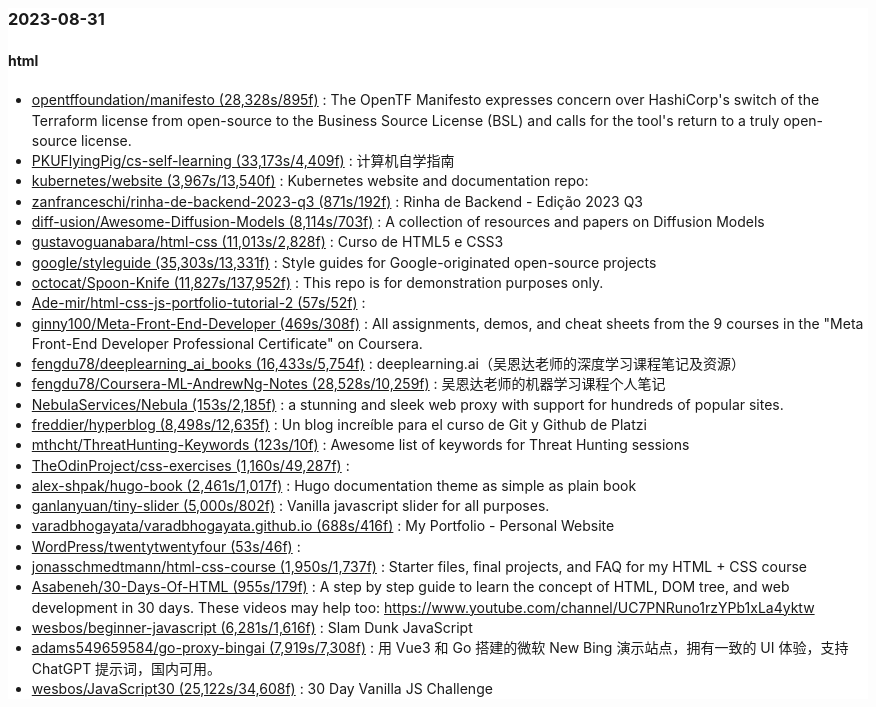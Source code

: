 ### 2023-08-31

#### html
* [opentffoundation/manifesto (28,328s/895f)](https://github.com/opentffoundation/manifesto) : The OpenTF Manifesto expresses concern over HashiCorp's switch of the Terraform license from open-source to the Business Source License (BSL) and calls for the tool's return to a truly open-source license.
* [PKUFlyingPig/cs-self-learning (33,173s/4,409f)](https://github.com/PKUFlyingPig/cs-self-learning) : 计算机自学指南
* [kubernetes/website (3,967s/13,540f)](https://github.com/kubernetes/website) : Kubernetes website and documentation repo:
* [zanfranceschi/rinha-de-backend-2023-q3 (871s/192f)](https://github.com/zanfranceschi/rinha-de-backend-2023-q3) : Rinha de Backend - Edição 2023 Q3
* [diff-usion/Awesome-Diffusion-Models (8,114s/703f)](https://github.com/diff-usion/Awesome-Diffusion-Models) : A collection of resources and papers on Diffusion Models
* [gustavoguanabara/html-css (11,013s/2,828f)](https://github.com/gustavoguanabara/html-css) : Curso de HTML5 e CSS3
* [google/styleguide (35,303s/13,331f)](https://github.com/google/styleguide) : Style guides for Google-originated open-source projects
* [octocat/Spoon-Knife (11,827s/137,952f)](https://github.com/octocat/Spoon-Knife) : This repo is for demonstration purposes only.
* [Ade-mir/html-css-js-portfolio-tutorial-2 (57s/52f)](https://github.com/Ade-mir/html-css-js-portfolio-tutorial-2) : 
* [ginny100/Meta-Front-End-Developer (469s/308f)](https://github.com/ginny100/Meta-Front-End-Developer) : All assignments, demos, and cheat sheets from the 9 courses in the "Meta Front-End Developer Professional Certificate" on Coursera.
* [fengdu78/deeplearning_ai_books (16,433s/5,754f)](https://github.com/fengdu78/deeplearning_ai_books) : deeplearning.ai（吴恩达老师的深度学习课程笔记及资源）
* [fengdu78/Coursera-ML-AndrewNg-Notes (28,528s/10,259f)](https://github.com/fengdu78/Coursera-ML-AndrewNg-Notes) : 吴恩达老师的机器学习课程个人笔记
* [NebulaServices/Nebula (153s/2,185f)](https://github.com/NebulaServices/Nebula) : a stunning and sleek web proxy with support for hundreds of popular sites.
* [freddier/hyperblog (8,498s/12,635f)](https://github.com/freddier/hyperblog) : Un blog increíble para el curso de Git y Github de Platzi
* [mthcht/ThreatHunting-Keywords (123s/10f)](https://github.com/mthcht/ThreatHunting-Keywords) : Awesome list of keywords for Threat Hunting sessions
* [TheOdinProject/css-exercises (1,160s/49,287f)](https://github.com/TheOdinProject/css-exercises) : 
* [alex-shpak/hugo-book (2,461s/1,017f)](https://github.com/alex-shpak/hugo-book) : Hugo documentation theme as simple as plain book
* [ganlanyuan/tiny-slider (5,000s/802f)](https://github.com/ganlanyuan/tiny-slider) : Vanilla javascript slider for all purposes.
* [varadbhogayata/varadbhogayata.github.io (688s/416f)](https://github.com/varadbhogayata/varadbhogayata.github.io) : My Portfolio - Personal Website
* [WordPress/twentytwentyfour (53s/46f)](https://github.com/WordPress/twentytwentyfour) : 
* [jonasschmedtmann/html-css-course (1,950s/1,737f)](https://github.com/jonasschmedtmann/html-css-course) : Starter files, final projects, and FAQ for my HTML + CSS course
* [Asabeneh/30-Days-Of-HTML (955s/179f)](https://github.com/Asabeneh/30-Days-Of-HTML) : A step by step guide to learn the concept of HTML, DOM tree, and web development in 30 days. These videos may help too: https://www.youtube.com/channel/UC7PNRuno1rzYPb1xLa4yktw
* [wesbos/beginner-javascript (6,281s/1,616f)](https://github.com/wesbos/beginner-javascript) : Slam Dunk JavaScript
* [adams549659584/go-proxy-bingai (7,919s/7,308f)](https://github.com/adams549659584/go-proxy-bingai) : 用 Vue3 和 Go 搭建的微软 New Bing 演示站点，拥有一致的 UI 体验，支持 ChatGPT 提示词，国内可用。
* [wesbos/JavaScript30 (25,122s/34,608f)](https://github.com/wesbos/JavaScript30) : 30 Day Vanilla JS Challenge
